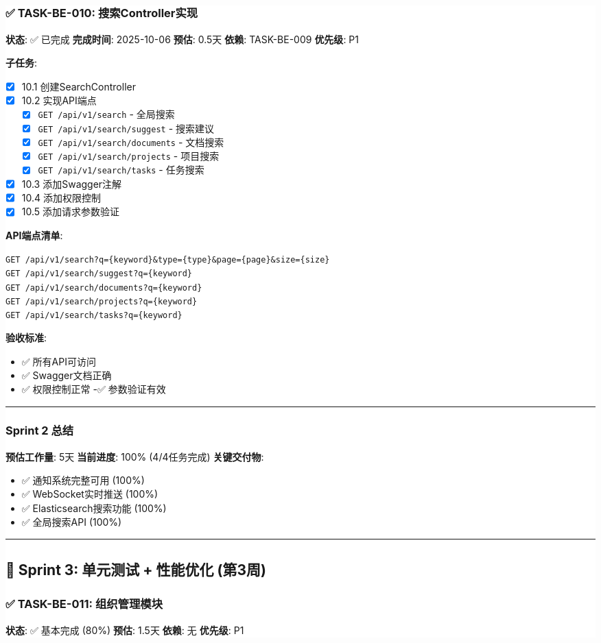 ### ✅ TASK-BE-010: 搜索Controller实现
**状态**: ✅ 已完成
**完成时间**: 2025-10-06
**预估**: 0.5天
**依赖**: TASK-BE-009
**优先级**: P1

**子任务**:
- [x] 10.1 创建SearchController
- [x] 10.2 实现API端点
  - [x] `GET /api/v1/search` - 全局搜索
  - [x] `GET /api/v1/search/suggest` - 搜索建议
  - [x] `GET /api/v1/search/documents` - 文档搜索
  - [x] `GET /api/v1/search/projects` - 项目搜索
  - [x] `GET /api/v1/search/tasks` - 任务搜索
- [x] 10.3 添加Swagger注解
- [x] 10.4 添加权限控制
- [x] 10.5 添加请求参数验证

**API端点清单**:
```
GET /api/v1/search?q={keyword}&type={type}&page={page}&size={size}
GET /api/v1/search/suggest?q={keyword}
GET /api/v1/search/documents?q={keyword}
GET /api/v1/search/projects?q={keyword}
GET /api/v1/search/tasks?q={keyword}
```

**验收标准**:
- ✅ 所有API可访问
- ✅ Swagger文档正确
- ✅ 权限控制正常
-✅ 参数验证有效

---

### Sprint 2 总结
**预估工作量**: 5天
**当前进度**: 100% (4/4任务完成)
**关键交付物**:
- ✅ 通知系统完整可用 (100%)
- ✅ WebSocket实时推送 (100%)
- ✅ Elasticsearch搜索功能 (100%)
- ✅ 全局搜索API (100%)

---

## 📅 Sprint 3: 单元测试 + 性能优化 (第3周)

### ✅ TASK-BE-011: 组织管理模块
**状态**: ✅ 基本完成 (80%)
**预估**: 1.5天
**依赖**: 无
**优先级**: P1
